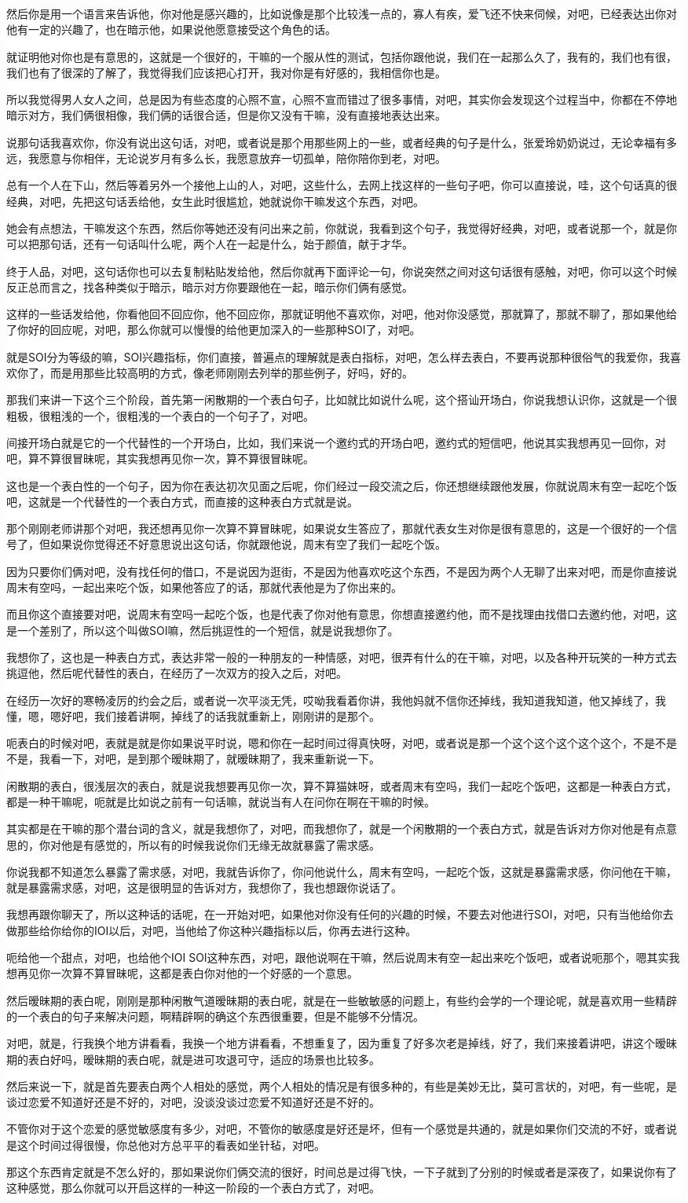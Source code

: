 然后你是用一个语言来告诉他，你对他是感兴趣的，比如说像是那个比较浅一点的，寡人有疾，爱飞还不快来伺候，对吧，已经表达出你对他有一定的兴趣了，也在暗示他，如果说他愿意接受这个角色的话。

就证明他对你也是有意思的，这就是一个很好的，干嘛的一个服从性的测试，包括你跟他说，我们在一起那么久了，我有的，我们也有很，我们也有了很深的了解了，我觉得我们应该把心打开，我对你是有好感的，我相信你也是。

所以我觉得男人女人之间，总是因为有些态度的心照不宣，心照不宣而错过了很多事情，对吧，其实你会发现这个过程当中，你都在不停地暗示对方，我们俩很相像，我们俩的话很合适，但是你又没有干嘛，没有直接地表达出来。

说那句话我喜欢你，你没有说出这句话，对吧，或者说是那个用那些网上的一些，或者经典的句子是什么，张爱玲奶奶说过，无论幸福有多远，我愿意与你相伴，无论说岁月有多么长，我愿意放弃一切孤单，陪你陪你到老，对吧。

总有一个人在下山，然后等着另外一个接他上山的人，对吧，这些什么，去网上找这样的一些句子吧，你可以直接说，哇，这个句话真的很经典，对吧，先把这句话丢给他，女生此时很尴尬，她就说你干嘛发这个东西，对吧。

她会有点想法，干嘛发这个东西，然后你等她还没有问出来之前，你就说，我看到这个句子，我觉得好经典，对吧，或者说那一个，就是你可以把那句话，还有一句话叫什么呢，两个人在一起是什么，始于颜值，献于才华。

终于人品，对吧，这句话你也可以去复制粘贴发给他，然后你就再下面评论一句，你说突然之间对这句话很有感触，对吧，你可以这个时候反正总而言之，找各种类似于暗示，暗示对方你要跟他在一起，暗示你们俩有感觉。

这样的一些话发给他，你看他回不回应你，他不回应你，那就证明他不喜欢你，对吧，他对你没感觉，那就算了，那就不聊了，那如果他给了你好的回应呢，对吧，那么你就可以慢慢的给他更加深入的一些那种SOI了，对吧。

就是SOI分为等级的嘛，SOI兴趣指标，你们直接，普遍点的理解就是表白指标，对吧，怎么样去表白，不要再说那种很俗气的我爱你，我喜欢你了，而是用那些比较高明的方式，像老师刚刚去列举的那些例子，好吗，好的。

那我们来讲一下这个三个阶段，首先第一闲散期的一个表白句子，比如就比如说什么呢，这个搭讪开场白，你说我想认识你，这就是一个很粗极，很粗浅的一个，很粗浅的一个表白的一个句子了，对吧。

间接开场白就是它的一个代替性的一个开场白，比如，我们来说一个邀约式的开场白吧，邀约式的短信吧，他说其实我想再见一回你，对吧，算不算很冒昧呢，其实我想再见你一次，算不算很冒昧呢。

这也是一个表白性的一个句子，因为你在表达初次见面之后呢，你们经过一段交流之后，你还想继续跟他发展，你就说周末有空一起吃个饭吧，这就是一个代替性的一个表白方式，而直接的这种表白方式就是说。

那个刚刚老师讲那个对吧，我还想再见你一次算不算冒昧呢，如果说女生答应了，那就代表女生对你是很有意思的，这是一个很好的一个信号了，但如果说你觉得还不好意思说出这句话，你就跟他说，周末有空了我们一起吃个饭。

因为只要你们俩对吧，没有找任何的借口，不是说因为逛街，不是因为他喜欢吃这个东西，不是因为两个人无聊了出来对吧，而是你直接说周末有空吗，一起出来吃个饭，如果他答应了的话，那就代表他是为了你出来的。

而且你这个直接要对吧，说周末有空吗一起吃个饭，也是代表了你对他有意思，你想直接邀约他，而不是找理由找借口去邀约他，对吧，这是一个差别了，所以这个叫做SOI嘛，然后挑逗性的一个短信，就是说我想你了。

我想你了，这也是一种表白方式，表达非常一般的一种朋友的一种情感，对吧，很弄有什么的在干嘛，对吧，以及各种开玩笑的一种方式去挑逗他，然后呢代替性的表白，在经历了一次双方的投入之后，对吧。

在经历一次好的寒畅凌厉的约会之后，或者说一次平淡无凭，哎呦我看着你讲，我他妈就不信你还掉线，我知道我知道，他又掉线了，我懂，嗯，嗯好吧，我们接着讲啊，掉线了的话我就重新上，刚刚讲的是那个。

呃表白的时候对吧，表就是就是你如果说平时说，嗯和你在一起时间过得真快呀，对吧，或者说是那一个这个这个这个这个这个，不是不是不是，我看一下，对吧，是到那个暧昧期了，就暧昧期了，我来重新说一下。

闲散期的表白，很浅层次的表白，就是说我想要再见你一次，算不算猫妹呀，或者周末有空吗，我们一起吃个饭吧，这都是一种表白方式，都是一种干嘛呢，呃就是比如说之前有一句话嘛，就说当有人在问你在啊在干嘛的时候。

其实都是在干嘛的那个潜台词的含义，就是我想你了，对吧，而我想你了，就是一个闲散期的一个表白方式，就是告诉对方你对他是有点意思的，你对他是有感觉的，所以有的时候我说你们无缘无故就暴露了需求感。

你说我都不知道怎么暴露了需求感，对吧，我就告诉你了，你问他说什么，周末有空吗，一起吃个饭，这就是暴露需求感，你问他在干嘛，就是暴露需求感，对吧，这是很明显的告诉对方，我想你了，我也想跟你说话了。

我想再跟你聊天了，所以这种话的话呢，在一开始对吧，如果他对你没有任何的兴趣的时候，不要去对他进行SOI，对吧，只有当他给你去做那些给你给你的IOI以后，对吧，当他给了你这种兴趣指标以后，你再去进行这种。

呃给他一个甜点，对吧，也给他个IOI SOI这种东西，对吧，跟他说啊在干嘛，然后说周末有空一起出来吃个饭吧，或者说呃那个，嗯其实我想再见你一次算不算冒昧呢，这都是表白你对他的一个好感的一个意思。

然后暧昧期的表白呢，刚刚是那种闲散气道暧昧期的表白呢，就是在一些敏敏感的问题上，有些约会学的一个理论呢，就是喜欢用一些精辟的一个表白的句子来解决问题，啊精辟啊的确这个东西很重要，但是不能够不分情况。

对吧，就是，行我换个地方讲看看，我换一个地方讲看看，不想重复了，因为重复了好多次老是掉线，好了，我们来接着讲吧，讲这个暧昧期的表白好吗，暧昧期的表白呢，就是进可攻退可守，适应的场景也比较多。

然后来说一下，就是首先要表白两个人相处的感觉，两个人相处的情况是有很多种的，有些是美妙无比，莫可言状的，对吧，有一些呢，是谈过恋爱不知道好还是不好的，对吧，没谈没谈过恋爱不知道好还是不好的。

不管你对于这个恋爱的感觉敏感度有多少，对吧，不管你的敏感度是好还是坏，但有一个感觉是共通的，就是如果你们交流的不好，或者说是这个时间过得很慢，你总他对方总平平的看表如坐针毡，对吧。

那这个东西肯定就是不怎么好的，那如果说你们俩交流的很好，时间总是过得飞快，一下子就到了分别的时候或者是深夜了，如果说你有了这种感觉，那么你就可以开启这样的一种这一阶段的一个表白方式了，对吧。
